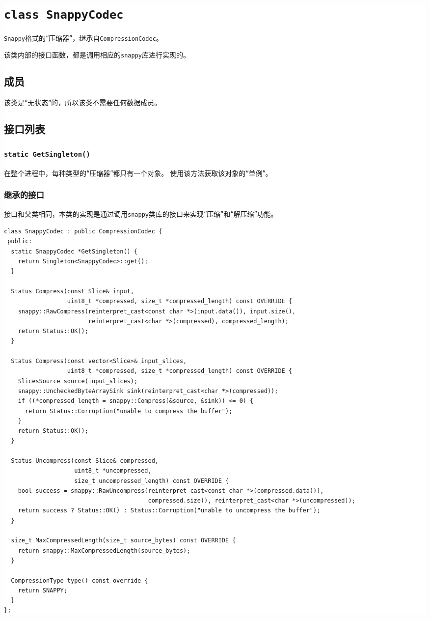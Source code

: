# `class SnappyCodec`

`Snappy`格式的“压缩器”，继承自`CompressionCodec`。

该类内部的接口函数，都是调用相应的`snappy`库进行实现的。

## 成员
该类是“无状态”的，所以该类不需要任何数据成员。

## 接口列表

### `static GetSingleton()`
在整个进程中，每种类型的“压缩器”都只有一个对象。 使用该方法获取该对象的“单例”。

### 继承的接口

接口和父类相同，本类的实现是通过调用`snappy`类库的接口来实现“压缩”和“解压缩”功能。

```
class SnappyCodec : public CompressionCodec {
 public:
  static SnappyCodec *GetSingleton() {
    return Singleton<SnappyCodec>::get();
  }

  Status Compress(const Slice& input,
                  uint8_t *compressed, size_t *compressed_length) const OVERRIDE {
    snappy::RawCompress(reinterpret_cast<const char *>(input.data()), input.size(),
                        reinterpret_cast<char *>(compressed), compressed_length);
    return Status::OK();
  }

  Status Compress(const vector<Slice>& input_slices,
                  uint8_t *compressed, size_t *compressed_length) const OVERRIDE {
    SlicesSource source(input_slices);
    snappy::UncheckedByteArraySink sink(reinterpret_cast<char *>(compressed));
    if ((*compressed_length = snappy::Compress(&source, &sink)) <= 0) {
      return Status::Corruption("unable to compress the buffer");
    }
    return Status::OK();
  }

  Status Uncompress(const Slice& compressed,
                    uint8_t *uncompressed,
                    size_t uncompressed_length) const OVERRIDE {
    bool success = snappy::RawUncompress(reinterpret_cast<const char *>(compressed.data()),
                                         compressed.size(), reinterpret_cast<char *>(uncompressed));
    return success ? Status::OK() : Status::Corruption("unable to uncompress the buffer");
  }

  size_t MaxCompressedLength(size_t source_bytes) const OVERRIDE {
    return snappy::MaxCompressedLength(source_bytes);
  }

  CompressionType type() const override {
    return SNAPPY;
  }
};

```
